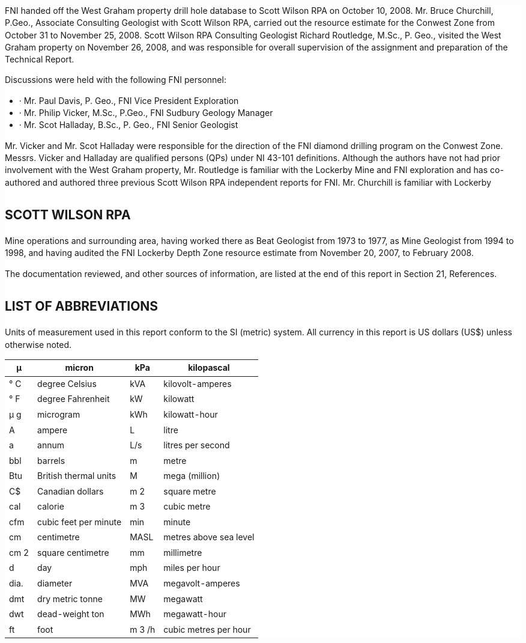 FNI handed off the West Graham property drill hole database to Scott Wilson RPA on October 10, 2008.  Mr. Bruce Churchill, P.Geo., Associate Consulting Geologist with Scott Wilson RPA, carried out the resource estimate for the Conwest Zone from October 31 to November 25, 2008.  Scott Wilson RPA Consulting Geologist Richard Routledge, M.Sc.,  P.  Geo.,  visited  the  West  Graham  property  on  November  26,  2008,  and  was responsible  for  overall  supervision  of  the  assignment  and  preparation  of  the  Technical Report.

Discussions were held with the following FNI personnel:

- · Mr. Paul Davis, P. Geo., FNI Vice President Exploration
- · Mr. Philip Vicker, M.Sc., P.Geo., FNI Sudbury Geology Manager
- · Mr. Scot Halladay, B.Sc., P. Geo., FNI Senior Geologist

Mr.  Vicker  and  Mr.  Scot  Halladay  were  responsible  for  the  direction  of  the  FNI diamond  drilling  program  on  the  Conwest  Zone.    Messrs.  Vicker  and  Halladay  are qualified persons (QPs) under NI 43-101 definitions.  Although the authors have not had prior  involvement  with  the  West  Graham  property,  Mr.  Routledge  is  familiar  with  the Lockerby  Mine  and  FNI  exploration  and  has  co-authored  and  authored  three  previous Scott Wilson RPA independent reports for FNI.  Mr. Churchill is familiar with Lockerby

## SCOTT WILSON RPA

Mine operations and surrounding area, having worked there as Beat Geologist from 1973 to  1977,  as  Mine  Geologist  from  1994  to  1998,  and  having  audited  the  FNI  Lockerby Depth Zone resource estimate from November 20, 2007, to February 2008.

The documentation reviewed, and other sources of information, are listed at the end of this report in Section 21, References.

## LIST OF ABBREVIATIONS

Units  of  measurement  used  in  this  report  conform  to  the  SI  (metric)  system.    All currency in this report is US dollars (US$) unless otherwise noted.

| μ        | micron                      | kPa        | kilopascal                     |
|----------|-----------------------------|------------|--------------------------------|
| ° C      | degree Celsius              | kVA        | kilovolt-amperes               |
| ° F      | degree Fahrenheit           | kW         | kilowatt                       |
| μ g      | microgram                   | kWh        | kilowatt-hour                  |
| A        | ampere                      | L          | litre                          |
| a        | annum                       | L/s        | litres per second              |
| bbl      | barrels                     | m          | metre                          |
| Btu      | British thermal units       | M          | mega (million)                 |
| C$       | Canadian dollars            | m 2        | square metre                   |
| cal      | calorie                     | m 3        | cubic metre                    |
| cfm      | cubic feet per minute       | min        | minute                         |
| cm       | centimetre                  | MASL       | metres above sea level         |
| cm 2     | square centimetre           | mm         | millimetre                     |
| d        | day                         | mph        | miles per hour                 |
| dia.     | diameter                    | MVA        | megavolt-amperes               |
| dmt      | dry metric tonne            | MW         | megawatt                       |
| dwt      | dead-weight ton             | MWh        | megawatt-hour                  |
| ft       | foot                        | m 3 /h     | cubic metres per hour          |